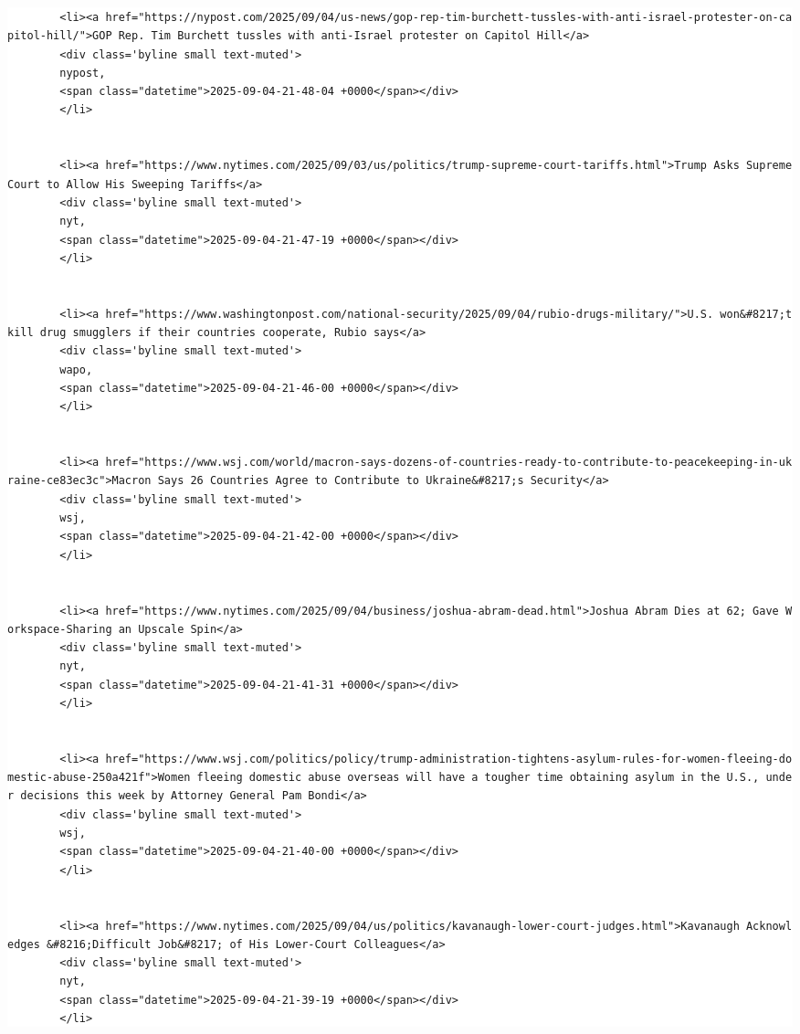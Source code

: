 
            <li><a href="https://nypost.com/2025/09/04/us-news/gop-rep-tim-burchett-tussles-with-anti-israel-protester-on-capitol-hill/">GOP Rep. Tim Burchett tussles with anti-Israel protester on Capitol Hill</a>
            <div class='byline small text-muted'>
            nypost, 
            <span class="datetime">2025-09-04-21-48-04 +0000</span></div>
            </li>
        

            <li><a href="https://www.nytimes.com/2025/09/03/us/politics/trump-supreme-court-tariffs.html">Trump Asks Supreme Court to Allow His Sweeping Tariffs</a>
            <div class='byline small text-muted'>
            nyt, 
            <span class="datetime">2025-09-04-21-47-19 +0000</span></div>
            </li>
        

            <li><a href="https://www.washingtonpost.com/national-security/2025/09/04/rubio-drugs-military/">U.S. won&#8217;t kill drug smugglers if their countries cooperate, Rubio says</a>
            <div class='byline small text-muted'>
            wapo, 
            <span class="datetime">2025-09-04-21-46-00 +0000</span></div>
            </li>
        

            <li><a href="https://www.wsj.com/world/macron-says-dozens-of-countries-ready-to-contribute-to-peacekeeping-in-ukraine-ce83ec3c">Macron Says 26 Countries Agree to Contribute to Ukraine&#8217;s Security</a>
            <div class='byline small text-muted'>
            wsj, 
            <span class="datetime">2025-09-04-21-42-00 +0000</span></div>
            </li>
        

            <li><a href="https://www.nytimes.com/2025/09/04/business/joshua-abram-dead.html">Joshua Abram Dies at 62; Gave Workspace-Sharing an Upscale Spin</a>
            <div class='byline small text-muted'>
            nyt, 
            <span class="datetime">2025-09-04-21-41-31 +0000</span></div>
            </li>
        

            <li><a href="https://www.wsj.com/politics/policy/trump-administration-tightens-asylum-rules-for-women-fleeing-domestic-abuse-250a421f">Women fleeing domestic abuse overseas will have a tougher time obtaining asylum in the U.S., under decisions this week by Attorney General Pam Bondi</a>
            <div class='byline small text-muted'>
            wsj, 
            <span class="datetime">2025-09-04-21-40-00 +0000</span></div>
            </li>
        

            <li><a href="https://www.nytimes.com/2025/09/04/us/politics/kavanaugh-lower-court-judges.html">Kavanaugh Acknowledges &#8216;Difficult Job&#8217; of His Lower-Court Colleagues</a>
            <div class='byline small text-muted'>
            nyt, 
            <span class="datetime">2025-09-04-21-39-19 +0000</span></div>
            </li>
        